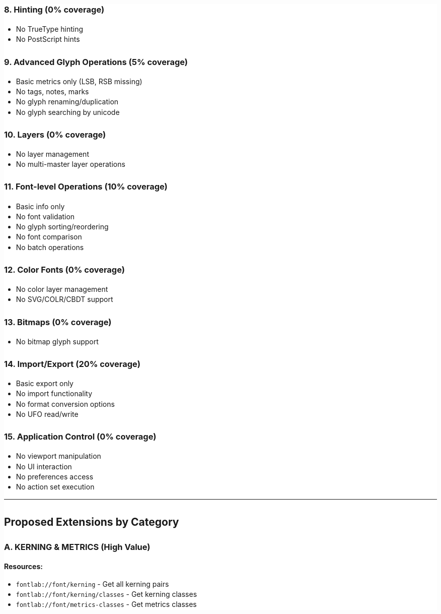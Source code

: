 ### 8. Hinting (0% coverage)
- No TrueType hinting
- No PostScript hints

### 9. Advanced Glyph Operations (5% coverage)
- Basic metrics only (LSB, RSB missing)
- No tags, notes, marks
- No glyph renaming/duplication
- No glyph searching by unicode

### 10. Layers (0% coverage)
- No layer management
- No multi-master layer operations

### 11. Font-level Operations (10% coverage)
- Basic info only
- No font validation
- No glyph sorting/reordering
- No font comparison
- No batch operations

### 12. Color Fonts (0% coverage)
- No color layer management
- No SVG/COLR/CBDT support

### 13. Bitmaps (0% coverage)
- No bitmap glyph support

### 14. Import/Export (20% coverage)
- Basic export only
- No import functionality
- No format conversion options
- No UFO read/write

### 15. Application Control (0% coverage)
- No viewport manipulation
- No UI interaction
- No preferences access
- No action set execution

---

## Proposed Extensions by Category

### A. KERNING & METRICS (High Value)

**Resources:**
- `fontlab://font/kerning` - Get all kerning pairs
- `fontlab://font/kerning/classes` - Get kerning classes
- `fontlab://font/metrics-classes` - Get metrics classes
